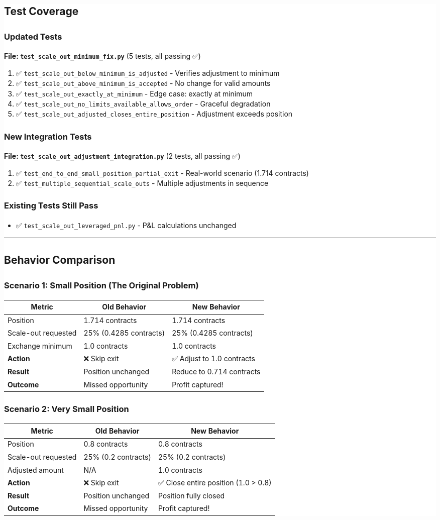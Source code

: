 
## Test Coverage

### Updated Tests
**File: `test_scale_out_minimum_fix.py`** (5 tests, all passing ✅)
1. ✅ `test_scale_out_below_minimum_is_adjusted` - Verifies adjustment to minimum
2. ✅ `test_scale_out_above_minimum_is_accepted` - No change for valid amounts
3. ✅ `test_scale_out_exactly_at_minimum` - Edge case: exactly at minimum
4. ✅ `test_scale_out_no_limits_available_allows_order` - Graceful degradation
5. ✅ `test_scale_out_adjusted_closes_entire_position` - Adjustment exceeds position

### New Integration Tests
**File: `test_scale_out_adjustment_integration.py`** (2 tests, all passing ✅)
1. ✅ `test_end_to_end_small_position_partial_exit` - Real-world scenario (1.714 contracts)
2. ✅ `test_multiple_sequential_scale_outs` - Multiple adjustments in sequence

### Existing Tests Still Pass
- ✅ `test_scale_out_leveraged_pnl.py` - P&L calculations unchanged

---

## Behavior Comparison

### Scenario 1: Small Position (The Original Problem)
| Metric | Old Behavior | New Behavior |
|--------|-------------|--------------|
| Position | 1.714 contracts | 1.714 contracts |
| Scale-out requested | 25% (0.4285 contracts) | 25% (0.4285 contracts) |
| Exchange minimum | 1.0 contracts | 1.0 contracts |
| **Action** | ❌ Skip exit | ✅ Adjust to 1.0 contracts |
| **Result** | Position unchanged | Reduce to 0.714 contracts |
| **Outcome** | Missed opportunity | Profit captured! |

### Scenario 2: Very Small Position
| Metric | Old Behavior | New Behavior |
|--------|-------------|--------------|
| Position | 0.8 contracts | 0.8 contracts |
| Scale-out requested | 25% (0.2 contracts) | 25% (0.2 contracts) |
| Adjusted amount | N/A | 1.0 contracts |
| **Action** | ❌ Skip exit | ✅ Close entire position (1.0 > 0.8) |
| **Result** | Position unchanged | Position fully closed |
| **Outcome** | Missed opportunity | Profit captured! |
